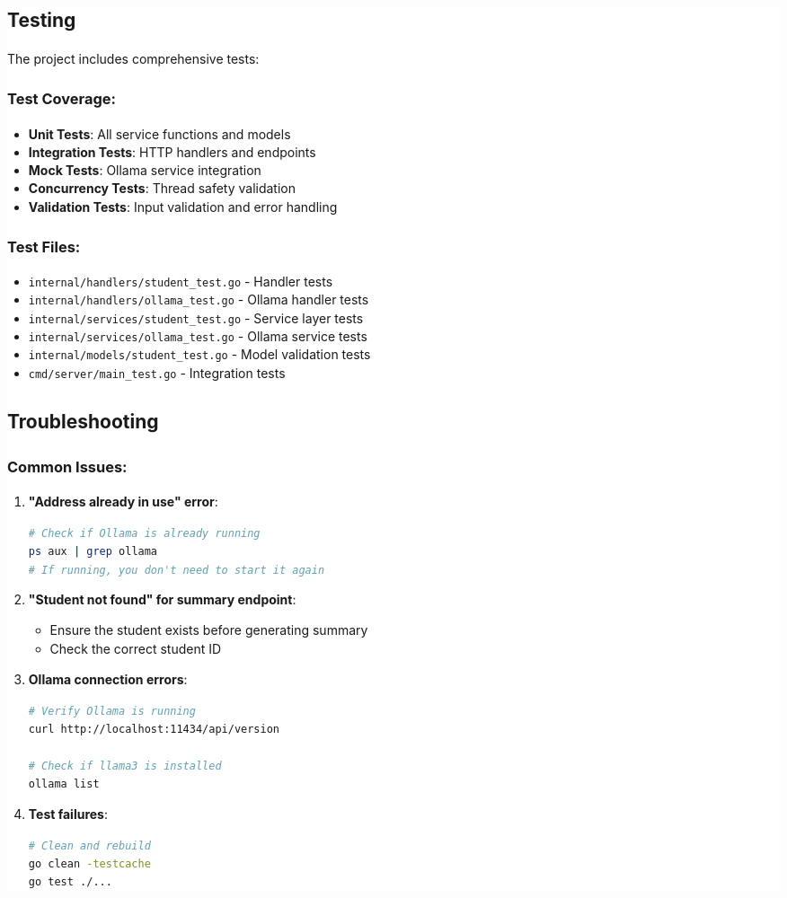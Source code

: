 ## Testing

The project includes comprehensive tests:

### Test Coverage:
- **Unit Tests**: All service functions and models
- **Integration Tests**: HTTP handlers and endpoints
- **Mock Tests**: Ollama service integration
- **Concurrency Tests**: Thread safety validation
- **Validation Tests**: Input validation and error handling

### Test Files:
- `internal/handlers/student_test.go` - Handler tests
- `internal/handlers/ollama_test.go` - Ollama handler tests
- `internal/services/student_test.go` - Service layer tests
- `internal/services/ollama_test.go` - Ollama service tests
- `internal/models/student_test.go` - Model validation tests
- `cmd/server/main_test.go` - Integration tests

## Troubleshooting

### Common Issues:

1. **"Address already in use" error**:
   ```bash
   # Check if Ollama is already running
   ps aux | grep ollama
   # If running, you don't need to start it again
   ```

2. **"Student not found" for summary endpoint**:
   - Ensure the student exists before generating summary
   - Check the correct student ID

3. **Ollama connection errors**:
   ```bash
   # Verify Ollama is running
   curl http://localhost:11434/api/version
   
   # Check if llama3 is installed
   ollama list
   ```

4. **Test failures**:
   ```bash
   # Clean and rebuild
   go clean -testcache
   go test ./...
   ```